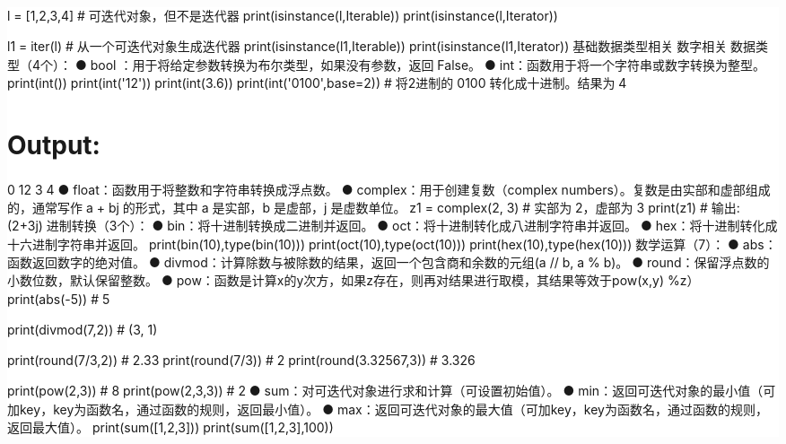 l = [1,2,3,4]   # 可迭代对象，但不是迭代器
print(isinstance(l,Iterable))
print(isinstance(l,Iterator))

l1 = iter(l)    # 从一个可迭代对象生成迭代器
print(isinstance(l1,Iterable))
print(isinstance(l1,Iterator))
基础数据类型相关
数字相关
数据类型（4个）：
● bool ：用于将给定参数转换为布尔类型，如果没有参数，返回 False。
● int：函数用于将一个字符串或数字转换为整型。
print(int())
print(int('12'))
print(int(3.6))
print(int('0100',base=2))  # 将2进制的 0100 转化成十进制。结果为 4

# Output:
0
12
3
4
● float：函数用于将整数和字符串转换成浮点数。
● complex：用于创建复数（complex numbers）。复数是由实部和虚部组成的，通常写作 a + bj 的形式，其中 a 是实部，b 是虚部，j 是虚数单位。
z1 = complex(2, 3)  # 实部为 2，虚部为 3
print(z1)  # 输出: (2+3j)
进制转换（3个）：
● bin：将十进制转换成二进制并返回。
● oct：将十进制转化成八进制字符串并返回。
● hex：将十进制转化成十六进制字符串并返回。
print(bin(10),type(bin(10)))
print(oct(10),type(oct(10)))
print(hex(10),type(hex(10)))
数学运算（7）：
● abs：函数返回数字的绝对值。
● divmod：计算除数与被除数的结果，返回一个包含商和余数的元组(a // b, a % b)。
● round：保留浮点数的小数位数，默认保留整数。
● pow：函数是计算x的y次方，如果z存在，则再对结果进行取模，其结果等效于pow(x,y) %z）
print(abs(-5))  # 5

print(divmod(7,2))  # (3, 1)

print(round(7/3,2))  # 2.33
print(round(7/3))  # 2
print(round(3.32567,3))  # 3.326

print(pow(2,3))  # 8
print(pow(2,3,3))  # 2
● sum：对可迭代对象进行求和计算（可设置初始值）。
● min：返回可迭代对象的最小值（可加key，key为函数名，通过函数的规则，返回最小值）。
● max：返回可迭代对象的最大值（可加key，key为函数名，通过函数的规则，返回最大值）。
print(sum([1,2,3]))
print(sum([1,2,3],100))
